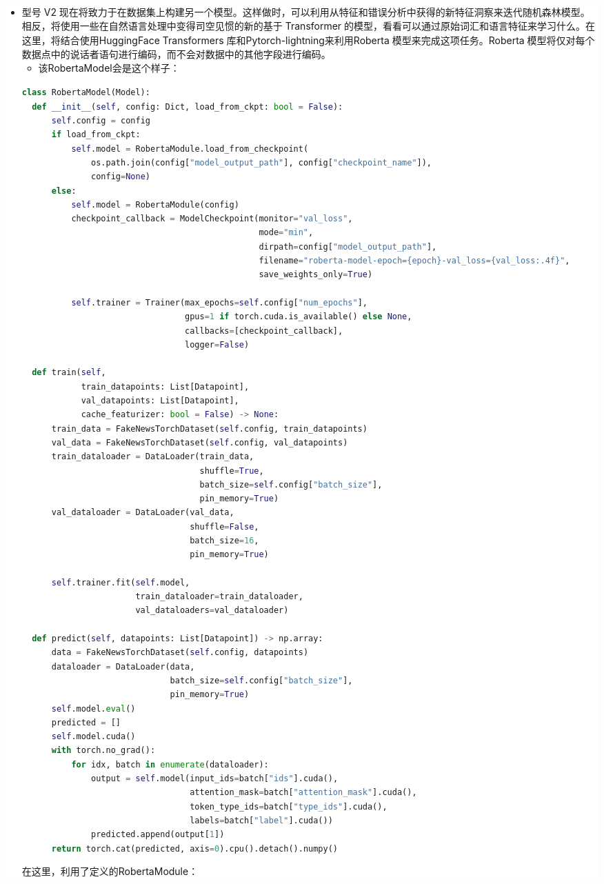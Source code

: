- 型号 V2 现在将致力于在数据集上构建另一个模型。这样做时，可以利用从特征和错误分析中获得的新特征洞察来迭代随机森林模型。相反，将使用一些在自然语言处理中变得司空见惯的新的基于 Transformer 的模型，看看可以通过原始词汇和语言特征来学习什么。在这里，将结合使用HuggingFace Transformers 库和Pytorch-lightning来利用Roberta 模型来完成这项任务。Roberta 模型将仅对每个数据点中的说话者语句进行编码，而不会对数据中的其他字段进行编码。
  - 该RobertaModel会是这个样子：
  ```python
  class RobertaModel(Model):
    def __init__(self, config: Dict, load_from_ckpt: bool = False):
        self.config = config
        if load_from_ckpt:
            self.model = RobertaModule.load_from_checkpoint(
                os.path.join(config["model_output_path"], config["checkpoint_name"]),
                config=None)
        else:
            self.model = RobertaModule(config)
            checkpoint_callback = ModelCheckpoint(monitor="val_loss",
                                                  mode="min",
                                                  dirpath=config["model_output_path"],
                                                  filename="roberta-model-epoch={epoch}-val_loss={val_loss:.4f}",
                                                  save_weights_only=True)
            
            self.trainer = Trainer(max_epochs=self.config["num_epochs"],
                                   gpus=1 if torch.cuda.is_available() else None,
                                   callbacks=[checkpoint_callback],
                                   logger=False)
    
    def train(self,
              train_datapoints: List[Datapoint],
              val_datapoints: List[Datapoint],
              cache_featurizer: bool = False) -> None:
        train_data = FakeNewsTorchDataset(self.config, train_datapoints)
        val_data = FakeNewsTorchDataset(self.config, val_datapoints)
        train_dataloader = DataLoader(train_data,
                                      shuffle=True,
                                      batch_size=self.config["batch_size"],
                                      pin_memory=True)
        val_dataloader = DataLoader(val_data,
                                    shuffle=False,
                                    batch_size=16,
                                    pin_memory=True)
        
        self.trainer.fit(self.model,
                         train_dataloader=train_dataloader,
                         val_dataloaders=val_dataloader)
    
    def predict(self, datapoints: List[Datapoint]) -> np.array:
        data = FakeNewsTorchDataset(self.config, datapoints)
        dataloader = DataLoader(data,
                                batch_size=self.config["batch_size"],
                                pin_memory=True)
        self.model.eval()
        predicted = []
        self.model.cuda()
        with torch.no_grad():
            for idx, batch in enumerate(dataloader):
                output = self.model(input_ids=batch["ids"].cuda(),
                                    attention_mask=batch["attention_mask"].cuda(),
                                    token_type_ids=batch["type_ids"].cuda(),
                                    labels=batch["label"].cuda())
                predicted.append(output[1])
        return torch.cat(predicted, axis=0).cpu().detach().numpy()
  ```
  在这里，利用了定义的RobertaModule：
  ```python
  ```